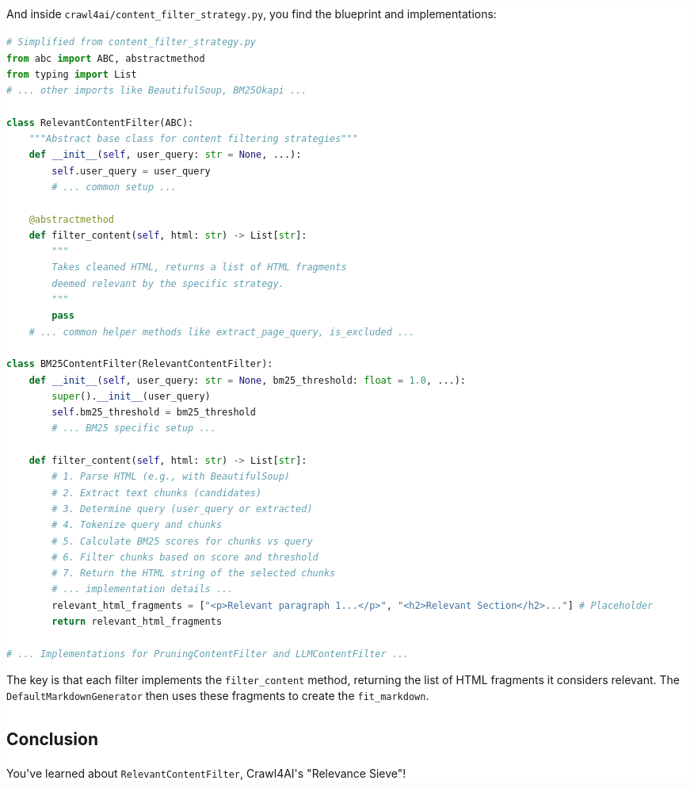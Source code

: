 And inside `crawl4ai/content_filter_strategy.py`, you find the blueprint and implementations:

```python
# Simplified from content_filter_strategy.py
from abc import ABC, abstractmethod
from typing import List
# ... other imports like BeautifulSoup, BM25Okapi ...

class RelevantContentFilter(ABC):
    """Abstract base class for content filtering strategies"""
    def __init__(self, user_query: str = None, ...):
        self.user_query = user_query
        # ... common setup ...

    @abstractmethod
    def filter_content(self, html: str) -> List[str]:
        """
        Takes cleaned HTML, returns a list of HTML fragments
        deemed relevant by the specific strategy.
        """
        pass
    # ... common helper methods like extract_page_query, is_excluded ...

class BM25ContentFilter(RelevantContentFilter):
    def __init__(self, user_query: str = None, bm25_threshold: float = 1.0, ...):
        super().__init__(user_query)
        self.bm25_threshold = bm25_threshold
        # ... BM25 specific setup ...

    def filter_content(self, html: str) -> List[str]:
        # 1. Parse HTML (e.g., with BeautifulSoup)
        # 2. Extract text chunks (candidates)
        # 3. Determine query (user_query or extracted)
        # 4. Tokenize query and chunks
        # 5. Calculate BM25 scores for chunks vs query
        # 6. Filter chunks based on score and threshold
        # 7. Return the HTML string of the selected chunks
        # ... implementation details ...
        relevant_html_fragments = ["<p>Relevant paragraph 1...</p>", "<h2>Relevant Section</h2>..."] # Placeholder
        return relevant_html_fragments

# ... Implementations for PruningContentFilter and LLMContentFilter ...
```

The key is that each filter implements the `filter_content` method, returning the list of HTML fragments it considers relevant. The `DefaultMarkdownGenerator` then uses these fragments to create the `fit_markdown`.

## Conclusion

You've learned about `RelevantContentFilter`, Crawl4AI's "Relevance Sieve"!
